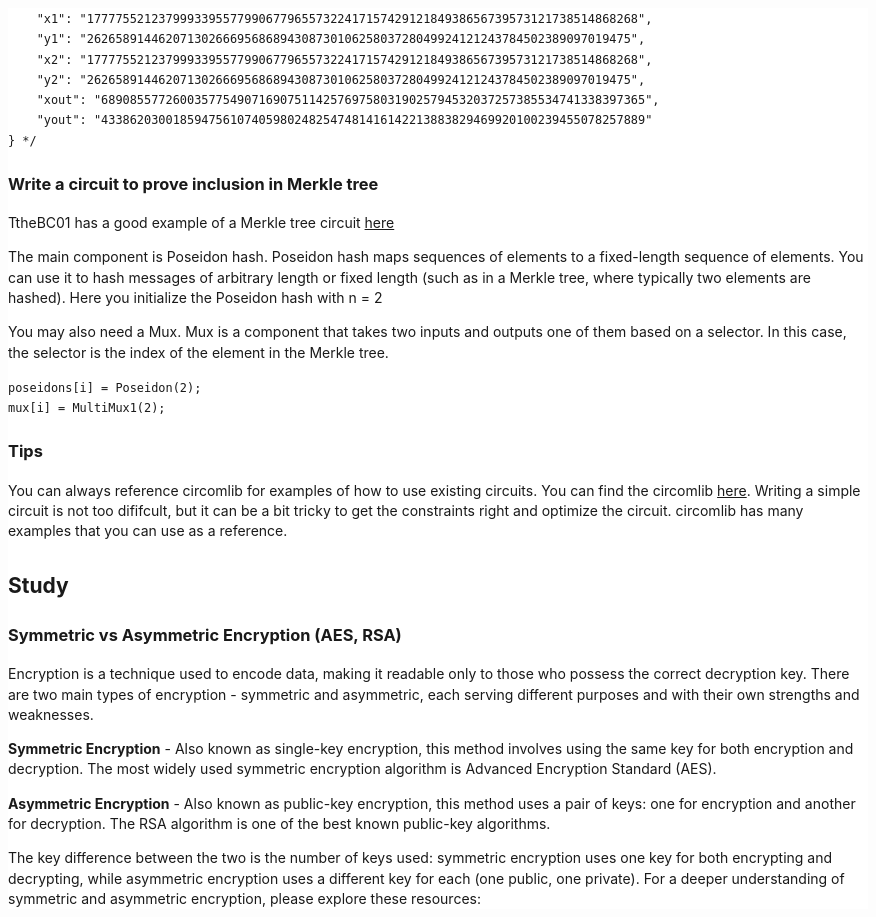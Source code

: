 ```circom
    "x1": "17777552123799933955779906779655732241715742912184938656739573121738514868268",
    "y1": "2626589144620713026669568689430873010625803728049924121243784502389097019475",
    "x2": "17777552123799933955779906779655732241715742912184938656739573121738514868268",
    "y2": "2626589144620713026669568689430873010625803728049924121243784502389097019475",
    "xout": "6890855772600357754907169075114257697580319025794532037257385534741338397365",
    "yout": "4338620300185947561074059802482547481416142213883829469920100239455078257889"
} */
```

### Write a circuit to prove inclusion in Merkle tree

TtheBC01 has a good example of a Merkle tree circuit [here](https://github.com/TtheBC01/zkSNARK-playground/blob/main/examples/merkle-tree/tree.circom)

The main component is Poseidon hash. Poseidon hash maps sequences of elements to a fixed-length sequence of elements. You can use it to hash messages of arbitrary length or fixed length (such as in a Merkle tree, where typically two elements are hashed). Here you initialize the Poseidon hash with n = 2

You may also need a Mux. Mux is a component that takes two inputs and outputs one of them based on a selector. In this case, the selector is the index of the element in the Merkle tree.

```circom
poseidons[i] = Poseidon(2);
mux[i] = MultiMux1(2);
```

### Tips

You can always reference circomlib for examples of how to use existing circuits. You can find the circomlib [here](https://github.com/iden3/circomlib). Writing a simple circuit is not too dififcult, but it can be a bit tricky to get the constraints right and optimize the circuit. circomlib has many examples that you can use as a reference.

## Study

### Symmetric vs Asymmetric Encryption (AES, RSA)

Encryption is a technique used to encode data, making it readable only to those who possess the correct decryption key. There are two main types of encryption - symmetric and asymmetric, each serving different purposes and with their own strengths and weaknesses.

**Symmetric Encryption** - Also known as single-key encryption, this method involves using the same key for both encryption and decryption. The most widely used symmetric encryption algorithm is Advanced Encryption Standard (AES).

**Asymmetric Encryption** - Also known as public-key encryption, this method uses a pair of keys: one for encryption and another for decryption. The RSA algorithm is one of the best known public-key algorithms.

The key difference between the two is the number of keys used: symmetric encryption uses one key for both encrypting and decrypting, while asymmetric encryption uses a different key for each (one public, one private). For a deeper understanding of symmetric and asymmetric encryption, please explore these resources:
